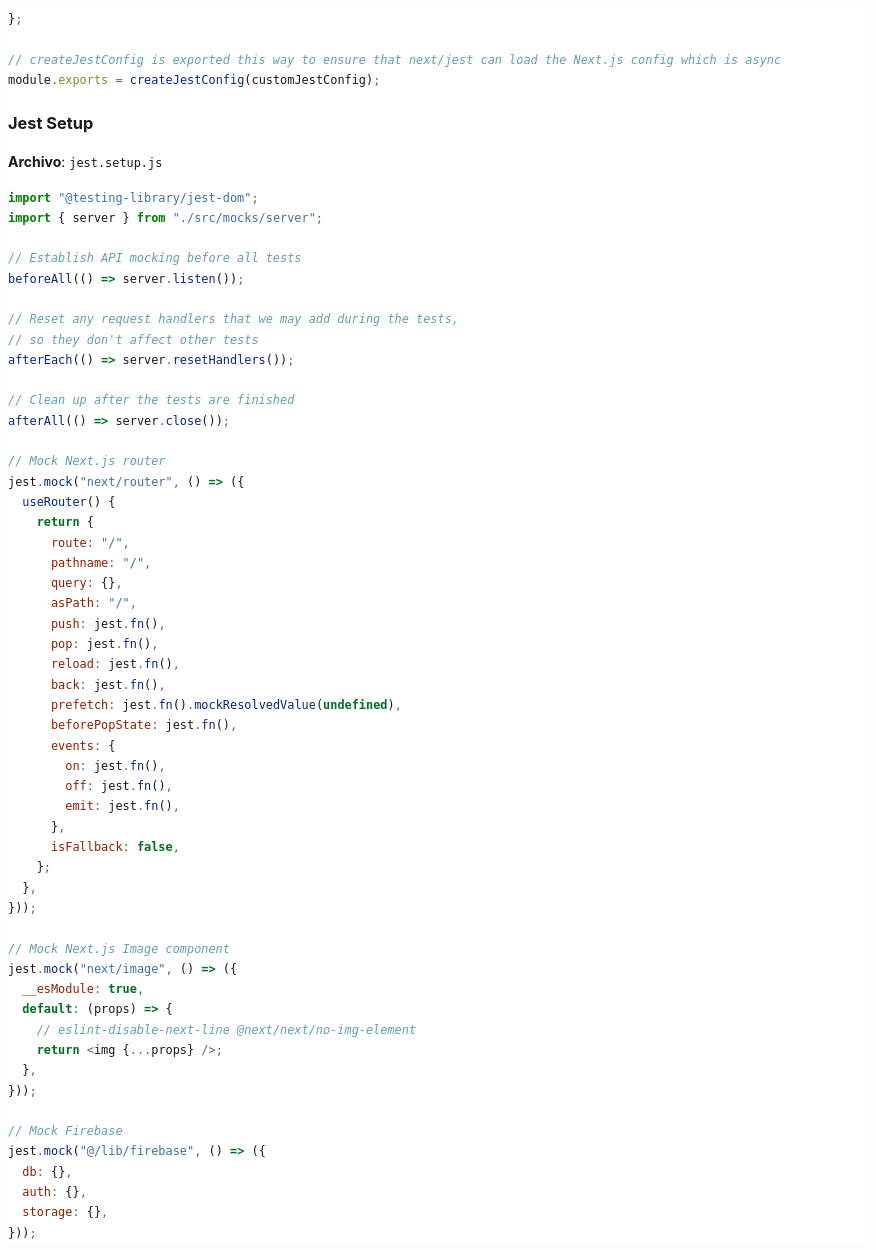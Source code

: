 ```javascript
};

// createJestConfig is exported this way to ensure that next/jest can load the Next.js config which is async
module.exports = createJestConfig(customJestConfig);
```

### Jest Setup

**Archivo**: `jest.setup.js`

```javascript
import "@testing-library/jest-dom";
import { server } from "./src/mocks/server";

// Establish API mocking before all tests
beforeAll(() => server.listen());

// Reset any request handlers that we may add during the tests,
// so they don't affect other tests
afterEach(() => server.resetHandlers());

// Clean up after the tests are finished
afterAll(() => server.close());

// Mock Next.js router
jest.mock("next/router", () => ({
  useRouter() {
    return {
      route: "/",
      pathname: "/",
      query: {},
      asPath: "/",
      push: jest.fn(),
      pop: jest.fn(),
      reload: jest.fn(),
      back: jest.fn(),
      prefetch: jest.fn().mockResolvedValue(undefined),
      beforePopState: jest.fn(),
      events: {
        on: jest.fn(),
        off: jest.fn(),
        emit: jest.fn(),
      },
      isFallback: false,
    };
  },
}));

// Mock Next.js Image component
jest.mock("next/image", () => ({
  __esModule: true,
  default: (props) => {
    // eslint-disable-next-line @next/next/no-img-element
    return <img {...props} />;
  },
}));

// Mock Firebase
jest.mock("@/lib/firebase", () => ({
  db: {},
  auth: {},
  storage: {},
}));
```